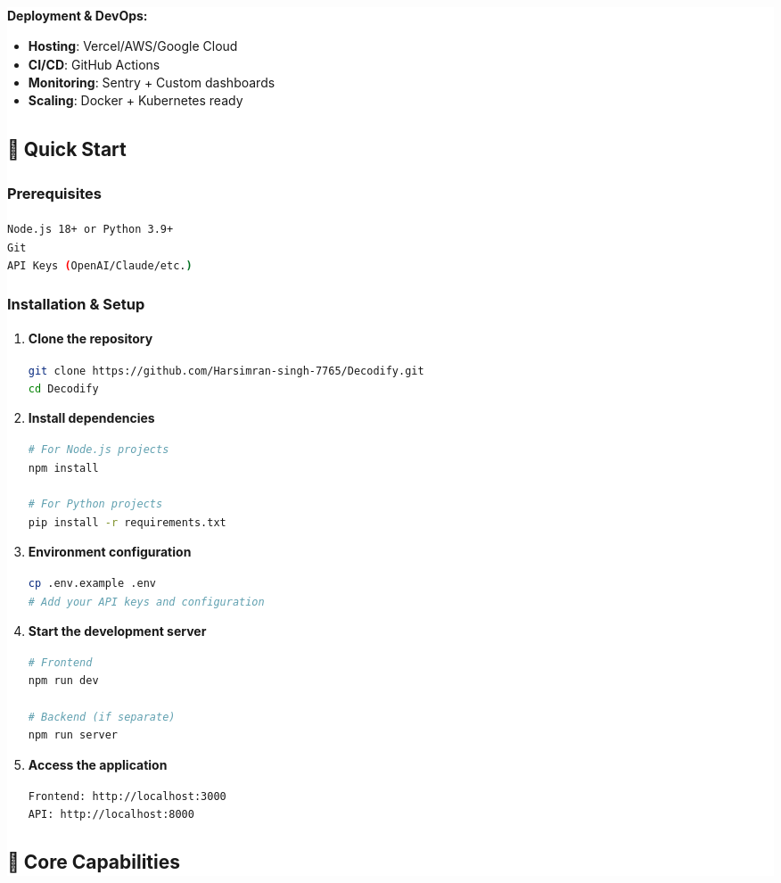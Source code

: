 **Deployment & DevOps:**
- **Hosting**: Vercel/AWS/Google Cloud
- **CI/CD**: GitHub Actions
- **Monitoring**: Sentry + Custom dashboards
- **Scaling**: Docker + Kubernetes ready

## 🚀 Quick Start

### Prerequisites
```bash
Node.js 18+ or Python 3.9+
Git
API Keys (OpenAI/Claude/etc.)
```

### Installation & Setup

1. **Clone the repository**
   ```bash
   git clone https://github.com/Harsimran-singh-7765/Decodify.git
   cd Decodify
   ```

2. **Install dependencies**
   ```bash
   # For Node.js projects
   npm install
   
   # For Python projects  
   pip install -r requirements.txt
   ```

3. **Environment configuration**
   ```bash
   cp .env.example .env
   # Add your API keys and configuration
   ```

4. **Start the development server**
   ```bash
   # Frontend
   npm run dev
   
   # Backend (if separate)
   npm run server
   ```

5. **Access the application**
   ```
   Frontend: http://localhost:3000
   API: http://localhost:8000
   ```

## 🎯 Core Capabilities
